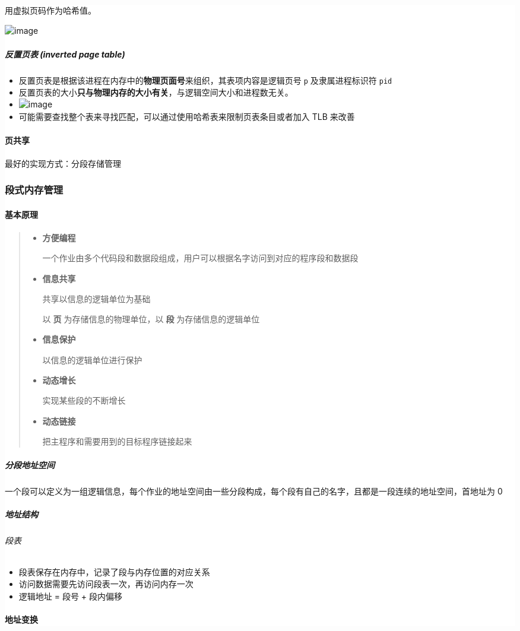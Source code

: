 用虚拟页码作为哈希值。

![image](https://img2020.cnblogs.com/blog/2324053/202105/2324053-20210505180445459-271419957.png)

##### 反置页表 (inverted page table)

* 反置页表是根据该进程在内存中的**物理页面号**来组织，其表项内容是逻辑页号 `p` 及隶属进程标识符 `pid`
* 反置页表的大小**只与物理内存的大小有关**，与逻辑空间大小和进程数无关。
* ![image](https://img2020.cnblogs.com/blog/2324053/202105/2324053-20210505185222076-641500225.png)
* 可能需要查找整个表来寻找匹配，可以通过使用哈希表来限制页表条目或者加入 TLB 来改善

#### 页共享

最好的实现方式：分段存储管理

### 段式内存管理

#### 基本原理

> * **方便编程**
>
>   一个作业由多个代码段和数据段组成，用户可以根据名字访问到对应的程序段和数据段
>
> * **信息共享**
>
>   共享以信息的逻辑单位为基础
>
>   以 **页** 为存储信息的物理单位，以 **段** 为存储信息的逻辑单位
>
> * **信息保护**
>
>   以信息的逻辑单位进行保护
>
> * **动态增长**
>
>   实现某些段的不断增长
>
> * **动态链接**
>
>   把主程序和需要用到的目标程序链接起来

##### 分段地址空间

一个段可以定义为一组逻辑信息，每个作业的地址空间由一些分段构成，每个段有自己的名字，且都是一段连续的地址空间，首地址为 0

##### 地址结构

###### 段表

* 段表保存在内存中，记录了段与内存位置的对应关系
* 访问数据需要先访问段表一次，再访问内存一次
* 逻辑地址 = 段号 + 段内偏移

#### 地址变换
